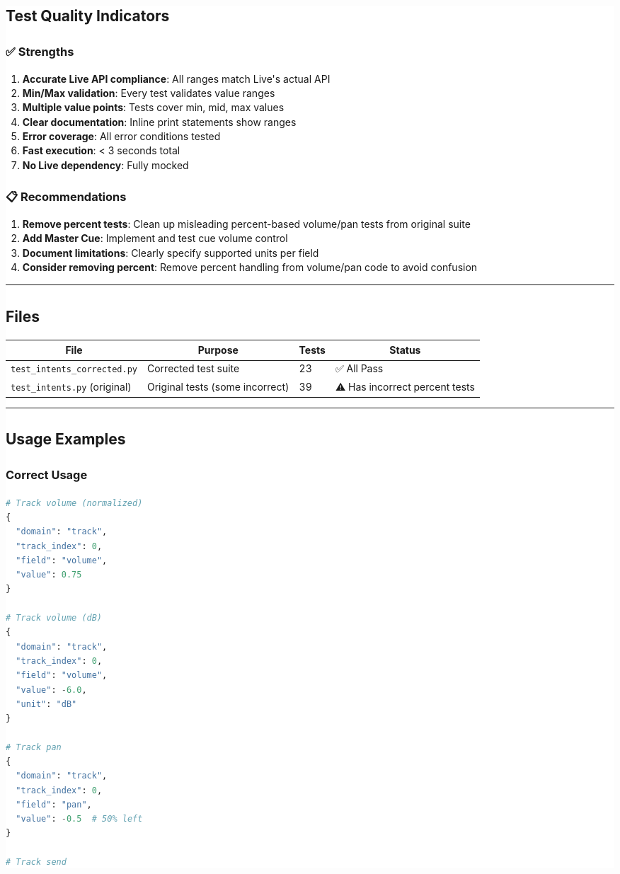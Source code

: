 
## Test Quality Indicators

### ✅ Strengths

1. **Accurate Live API compliance**: All ranges match Live's actual API
2. **Min/Max validation**: Every test validates value ranges
3. **Multiple value points**: Tests cover min, mid, max values
4. **Clear documentation**: Inline print statements show ranges
5. **Error coverage**: All error conditions tested
6. **Fast execution**: < 3 seconds total
7. **No Live dependency**: Fully mocked

### 📋 Recommendations

1. **Remove percent tests**: Clean up misleading percent-based volume/pan tests from original suite
2. **Add Master Cue**: Implement and test cue volume control
3. **Document limitations**: Clearly specify supported units per field
4. **Consider removing percent**: Remove percent handling from volume/pan code to avoid confusion

---

## Files

| File | Purpose | Tests | Status |
|------|---------|-------|--------|
| `test_intents_corrected.py` | Corrected test suite | 23 | ✅ All Pass |
| `test_intents.py` (original) | Original tests (some incorrect) | 39 | ⚠️ Has incorrect percent tests |

---

## Usage Examples

### Correct Usage

```python
# Track volume (normalized)
{
  "domain": "track",
  "track_index": 0,
  "field": "volume",
  "value": 0.75
}

# Track volume (dB)
{
  "domain": "track",
  "track_index": 0,
  "field": "volume",
  "value": -6.0,
  "unit": "dB"
}

# Track pan
{
  "domain": "track",
  "track_index": 0,
  "field": "pan",
  "value": -0.5  # 50% left
}

# Track send
```